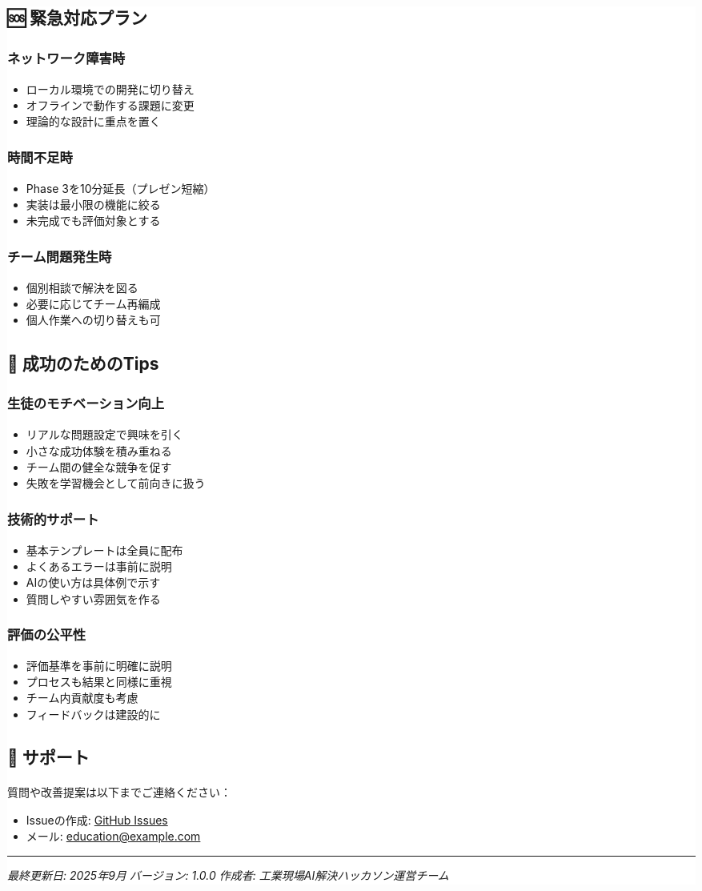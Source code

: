 ## 🆘 緊急対応プラン

### ネットワーク障害時
- ローカル環境での開発に切り替え
- オフラインで動作する課題に変更
- 理論的な設計に重点を置く

### 時間不足時
- Phase 3を10分延長（プレゼン短縮）
- 実装は最小限の機能に絞る
- 未完成でも評価対象とする

### チーム問題発生時
- 個別相談で解決を図る
- 必要に応じてチーム再編成
- 個人作業への切り替えも可

## 🌟 成功のためのTips

### 生徒のモチベーション向上
- リアルな問題設定で興味を引く
- 小さな成功体験を積み重ねる
- チーム間の健全な競争を促す
- 失敗を学習機会として前向きに扱う

### 技術的サポート
- 基本テンプレートは全員に配布
- よくあるエラーは事前に説明
- AIの使い方は具体例で示す
- 質問しやすい雰囲気を作る

### 評価の公平性
- 評価基準を事前に明確に説明
- プロセスも結果と同様に重視
- チーム内貢献度も考慮
- フィードバックは建設的に

## 📧 サポート

質問や改善提案は以下までご連絡ください：
- Issueの作成: [GitHub Issues](https://github.com/your-org/hackathon/issues)
- メール: education@example.com

---

*最終更新日: 2025年9月*
*バージョン: 1.0.0*
*作成者: 工業現場AI解決ハッカソン運営チーム*